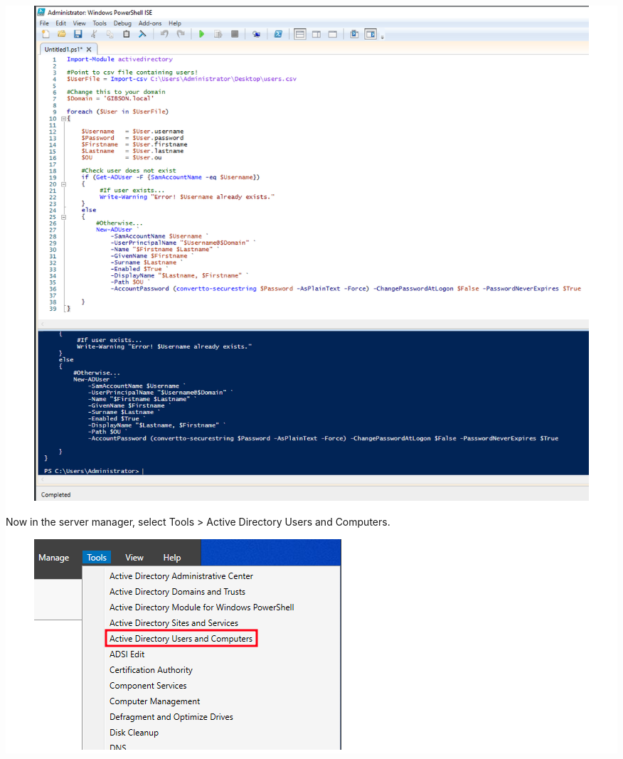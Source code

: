 <figure><img src="../../.gitbook/assets/image (1053).png" alt=""><figcaption></figcaption></figure>

Now in the server manager, select Tools > Active Directory Users and Computers.

<figure><img src="../../.gitbook/assets/image (1054).png" alt=""><figcaption></figcaption></figure>
